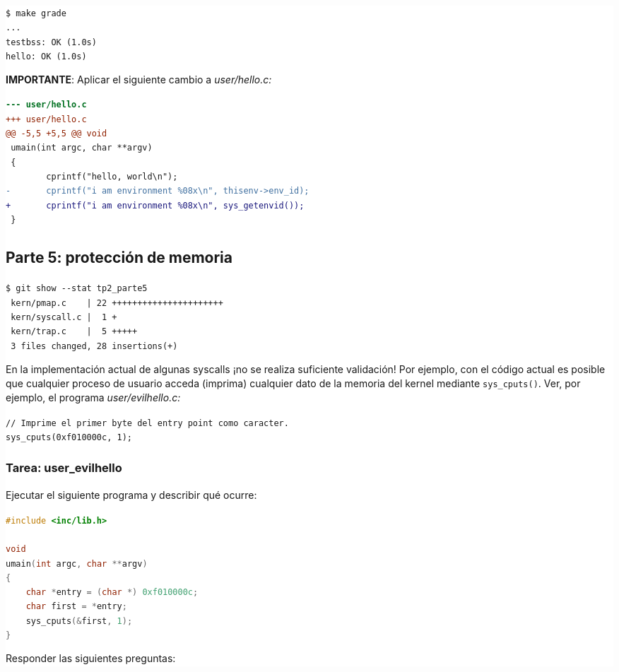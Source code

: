 ```
$ make grade
...
testbss: OK (1.0s)
hello: OK (1.0s)
```

**IMPORTANTE**: Aplicar el siguiente cambio a _user/hello.c:_

```diff
--- user/hello.c
+++ user/hello.c
@@ -5,5 +5,5 @@ void
 umain(int argc, char **argv)
 {
        cprintf("hello, world\n");
-       cprintf("i am environment %08x\n", thisenv->env_id);
+       cprintf("i am environment %08x\n", sys_getenvid());
 }
```

## Parte 5: protección de memoria

```
$ git show --stat tp2_parte5
 kern/pmap.c    | 22 ++++++++++++++++++++++
 kern/syscall.c |  1 +
 kern/trap.c    |  5 +++++
 3 files changed, 28 insertions(+)
```

En la implementación actual de algunas syscalls ¡no se realiza suficiente validación! Por ejemplo, con el código actual es posible que cualquier proceso de usuario acceda (imprima) cualquier dato de la memoria del kernel mediante `sys_cputs()`. Ver, por ejemplo, el programa _user/evilhello.c:_

    // Imprime el primer byte del entry point como caracter.
    sys_cputs(0xf010000c, 1);

### Tarea: user_evilhello

Ejecutar el siguiente programa y describir qué ocurre:

```c
#include <inc/lib.h>

void
umain(int argc, char **argv)
{
    char *entry = (char *) 0xf010000c;
    char first = *entry;
    sys_cputs(&first, 1);
}
```

Responder las siguientes preguntas:
